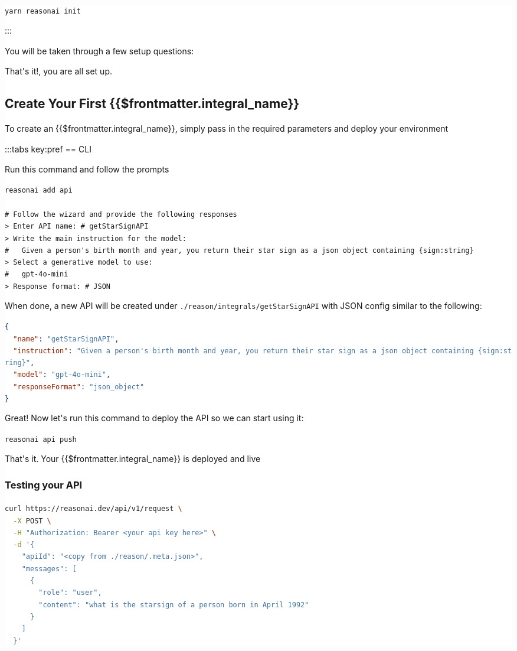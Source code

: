 ```bash [yarn]
yarn reasonai init
```

:::

You will be taken through a few setup questions:

That's it!, you are all set up.

## Create Your First {{$frontmatter.integral_name}}

To create an {{$frontmatter.integral_name}}, simply pass in the required parameters and deploy your environment

:::tabs key:pref
== CLI

Run this command and follow the prompts

```fish
reasonai add api

# Follow the wizard and provide the following responses
> Enter API name: # getStarSignAPI
> Write the main instruction for the model:
#   Given a person's birth month and year, you return their star sign as a json object containing {sign:string}
> Select a generative model to use:
#   gpt-4o-mini
> Response format: # JSON
```

When done, a new API will be created under `./reason/integrals/getStarSignAPI` with JSON config similar to the following:

```json
{
  "name": "getStarSignAPI",
  "instruction": "Given a person's birth month and year, you return their star sign as a json object containing {sign:string}",
  "model": "gpt-4o-mini",
  "responseFormat": "json_object"
}
```

Great! Now let's run this command to deploy the API so we can start using it:

```bash
reasonai api push
```

That's it. Your {{$frontmatter.integral_name}} is deployed and live

### Testing your API

```bash
curl https://reasonai.dev/api/v1/request \
  -X POST \
  -H "Authorization: Bearer <your api key here>" \
  -d '{
    "apiId": "<copy from ./reason/.meta.json>",
    "messages": [
      {
        "role": "user",
        "content": "what is the starsign of a person born in April 1992"
      }
    ]
  }'
```
